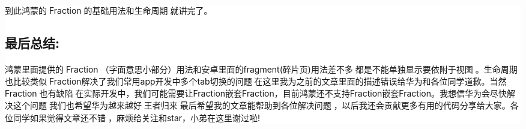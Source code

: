 到此鸿蒙的 Fraction 的基础用法和生命周期 就讲完了。
## 最后总结:
鸿蒙里面提供的 Fraction （字面意思小部分）用法和安卓里面的fragment(碎片页)用法差不多 都是不能单独显示要依附于视图 。生命周期也比较类似  Fraction解决了我们常用app开发中多个tab切换的问题 在这里我为之前的文章里面的描述错误给华为和各位同学道歉。当然 Fraction 也有缺陷  在实际开发中，我们可能需要让Fraction嵌套Fraction，目前鸿蒙还不支持Fraction嵌套Fraction。我想信华为会尽快解决这个问题 我们也希望华为越来越好 王者归来   最后希望我的文章能帮助到各位解决问题 ，以后我还会贡献更多有用的代码分享给大家。各位同学如果觉得文章还不错 ，麻烦给关注和star，小弟在这里谢过啦!